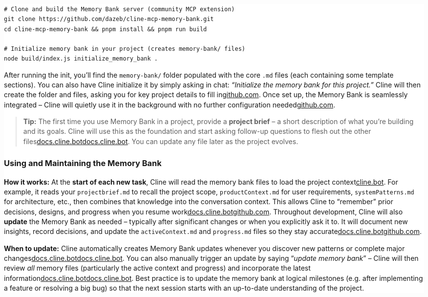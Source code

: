     # Clone and build the Memory Bank server (community MCP extension)
    git clone https://github.com/dazeb/cline-mcp-memory-bank.git
    cd cline-mcp-memory-bank && pnpm install && pnpm run build

    # Initialize memory bank in your project (creates memory-bank/ files)
    node build/index.js initialize_memory_bank .

After running the init, you’ll find the `memory-bank/` folder populated with the core `.md` files (each containing some template sections). You can also have Cline initialize it by simply asking in chat: _“Initialize the memory bank for this project.”_ Cline will then create the folder and files, asking you for key project details to fill in[github.com](https://github.com/dazeb/cline-mcp-memory-bank#:~:text=Alternatively%2C%20if%20the%20server%20is,initialize%20the%20memory%20bank). Once set up, the Memory Bank is seamlessly integrated – Cline will quietly use it in the background with no further configuration needed[github.com](https://github.com/dazeb/cline-mcp-memory-bank#:~:text=,understand%20project%20evolution).

> **Tip:** The first time you use Memory Bank in a project, provide a **project brief** – a short description of what you’re building and its goals. Cline will use this as the foundation and start asking follow-up questions to flesh out the other files[docs.cline.bot](https://docs.cline.bot/prompting/cline-memory-bank#:~:text=First)[docs.cline.bot](https://docs.cline.bot/prompting/cline-memory-bank#:~:text=%2A%20Start%20simple%20,it%20as%20your%20project%20evolves). You can update any file later as the project evolves.

### Using and Maintaining the Memory Bank

**How it works:** At the **start of each new task**, Cline will read the memory bank files to load the project context[cline.bot](https://cline.bot/blog/memory-bank-how-to-make-cline-an-ai-agent-that-never-forgets#:~:text=%3E%20,to%20understand%20the%20project%20context). For example, it reads your `projectbrief.md` to recall the project scope, `productContext.md` for user requirements, `systemPatterns.md` for architecture, etc., then combines that knowledge into the conversation context. This allows Cline to “remember” prior decisions, designs, and progress when you resume work[docs.cline.bot](https://docs.cline.bot/prompting/cline-memory-bank#:~:text=The%20Memory%20Bank%20isn%E2%80%99t%20a,its%20understanding%20of%20your%20project)[github.com](https://github.com/dazeb/cline-mcp-memory-bank#:~:text=CRITICAL%3A%20Before%20ANY%20task%20or,Open%20questions%20and%20concerns). Throughout development, Cline will also **update** the Memory Bank as needed – typically after significant changes or when you explicitly ask it to. It will document new insights, record decisions, and update the `activeContext.md` and `progress.md` files so they stay accurate[docs.cline.bot](https://docs.cline.bot/prompting/cline-memory-bank#:~:text=)[github.com](https://github.com/dazeb/cline-mcp-memory-bank#:~:text=After%20EVERY%20task%3A%201,Changes%20made).

**When to update:** Cline automatically creates Memory Bank updates whenever you discover new patterns or complete major changes[docs.cline.bot](https://docs.cline.bot/prompting/cline-memory-bank#:~:text=Memory%20Bank%20updates%20occur%20when%3A,When%20context%20needs%20clarification)[docs.cline.bot](https://docs.cline.bot/prompting/cline-memory-bank#:~:text=Memory%20Bank%20updates%20should%20automatically,occur%20when). You can also manually trigger an update by saying “_update memory bank_” – Cline will then review _all_ memory files (particularly the active context and progress) and incorporate the latest information[docs.cline.bot](https://docs.cline.bot/prompting/cline-memory-bank#:~:text=Start%20)[docs.cline.bot](https://docs.cline.bot/prompting/cline-memory-bank#:~:text=,based%20on%20your%20current%20needs). Best practice is to update the memory bank at logical milestones (e.g. after implementing a feature or resolving a big bug) so that the next session starts with an up-to-date understanding of the project.
